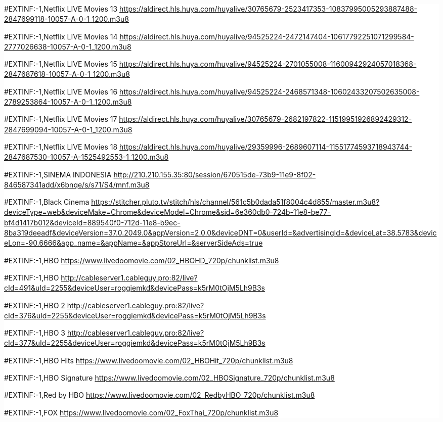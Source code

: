 #EXTINF:-1,Netflix LIVE Movies 13
https://aldirect.hls.huya.com/huyalive/30765679-2523417353-10837995005293887488-2847699118-10057-A-0-1_1200.m3u8

#EXTINF:-1,Netflix LIVE Movies 14
https://aldirect.hls.huya.com/huyalive/94525224-2472147404-10617792251071299584-2777026638-10057-A-0-1_1200.m3u8

#EXTINF:-1,Netflix LIVE Movies 15
https://aldirect.hls.huya.com/huyalive/94525224-2701055008-11600942924057018368-2847687618-10057-A-0-1_1200.m3u8

#EXTINF:-1,Netflix LIVE Movies 16
https://aldirect.hls.huya.com/huyalive/94525224-2468571348-10602433207502635008-2789253864-10057-A-0-1_1200.m3u8

#EXTINF:-1,Netflix LIVE Movies 17
https://aldirect.hls.huya.com/huyalive/30765679-2682197822-11519951926892429312-2847699094-10057-A-0-1_1200.m3u8

#EXTINF:-1,Netflix LIVE Movies 18
https://aldirect.hls.huya.com/huyalive/29359996-2689607114-11551774593718943744-2847687530-10057-A-1525492553-1_1200.m3u8

#EXTINF:-1,SINEMA INDONESIA
http://210.210.155.35:80/session/670515de-73b9-11e9-8f02-846587341add/x6bnqe/s/s71/S4/mnf.m3u8

#EXTINF:-1,Black Cinema
https://stitcher.pluto.tv/stitch/hls/channel/561c5b0dada51f8004c4d855/master.m3u8?deviceType=web&deviceMake=Chrome&deviceModel=Chrome&sid=6e360db0-724b-11e8-be77-bf4d1417b012&deviceId=889540f0-712d-11e8-b9ec-8ba319deeadf&deviceVersion=37.0.2049.0&appVersion=2.0.0&deviceDNT=0&userId=&advertisingId=&deviceLat=38.5783&deviceLon=-90.6666&app_name=&appName=&appStoreUrl=&serverSideAds=true

#EXTINF:-1,HBO
https://www.livedoomovie.com/02_HBOHD_720p/chunklist.m3u8

#EXTINF:-1,HBO
http://cableserver1.cableguy.pro:82/live?cId=491&uId=2255&deviceUser=roggiemkd&devicePass=k5rM0tOjM5Lh9B3s

#EXTINF:-1,HBO 2
http://cableserver1.cableguy.pro:82/live?cId=376&uId=2255&deviceUser=roggiemkd&devicePass=k5rM0tOjM5Lh9B3s

#EXTINF:-1,HBO 3
http://cableserver1.cableguy.pro:82/live?cId=377&uId=2255&deviceUser=roggiemkd&devicePass=k5rM0tOjM5Lh9B3s

#EXTINF:-1,HBO Hits
https://www.livedoomovie.com/02_HBOHit_720p/chunklist.m3u8

#EXTINF:-1,HBO Signature
https://www.livedoomovie.com/02_HBOSignature_720p/chunklist.m3u8

#EXTINF:-1,Red by HBO
https://www.livedoomovie.com/02_RedbyHBO_720p/chunklist.m3u8

#EXTINF:-1,FOX
https://www.livedoomovie.com/02_FoxThai_720p/chunklist.m3u8
